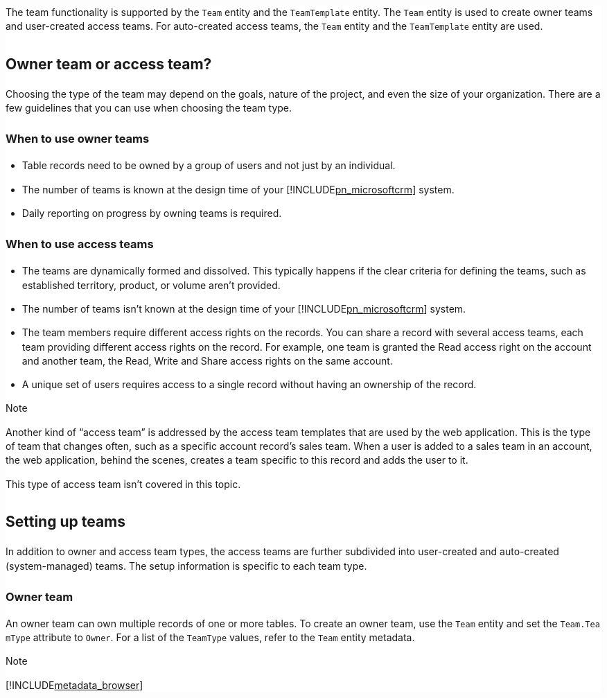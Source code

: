  The team functionality is supported by the `Team` entity and the `TeamTemplate` entity. The `Team` entity is used to create owner teams and user-created access teams. For auto-created access teams, the `Team` entity and the `TeamTemplate` entity are used.  
  
<a name="BKMK_OwnerAccess"></a>   
## Owner team or access team?  
 Choosing the type of the team may depend on the goals, nature of the project, and even the size of your organization. There are a few guidelines that you can use when choosing the team type.  
  
### When to use owner teams  
  
- Table records need to be owned by a group of users and not just by an individual.  
  
- The number of teams is known at the design time of your [!INCLUDE[pn_microsoftcrm](../includes/pn-microsoftcrm.md)] system.  
  
- Daily reporting on progress by owning teams is required.  
  
### When to use access teams  
  
- The teams are dynamically formed and dissolved. This typically happens if the clear criteria for defining the teams, such as established territory, product, or volume aren’t provided.  
  
- The number of teams isn’t known at the design time of your [!INCLUDE[pn_microsoftcrm](../includes/pn-microsoftcrm.md)] system.  
  
- The team members require different access rights on the records. You can share a record with several access teams, each team providing different access rights on the record. For example, one team is granted the Read access right on the account and another team, the Read, Write and Share access rights on the same account.  
  
- A unique set of users requires access to a single record without having an ownership of the record.  
  
> [!NOTE]
>  Another kind of “access team” is addressed by the access team templates that are used by the web application. This is the type of team that changes often, such as a specific account record’s sales team. When a user is added to a sales team in an account, the web application, behind the scenes, creates a team specific to this record and adds the user to it.  
>   
>  This type of access team isn’t covered in this topic.  
  
<a name="BKMK_SettingUp"></a>   
## Setting up teams  
 In addition to owner and access team types, the access teams are further subdivided into user-created and auto-created (system-managed) teams. The setup information is specific to each team type.  
  
### Owner team  
 An owner team can own multiple records of one or more tables. To create an owner team, use the `Team` entity and set the `Team.TeamType` attribute to `Owner`. For a list of the `TeamType` values, refer to the `Team` entity metadata.  
  
> [!NOTE]
> [!INCLUDE[metadata_browser](../includes/metadata-browser.md)]  
  